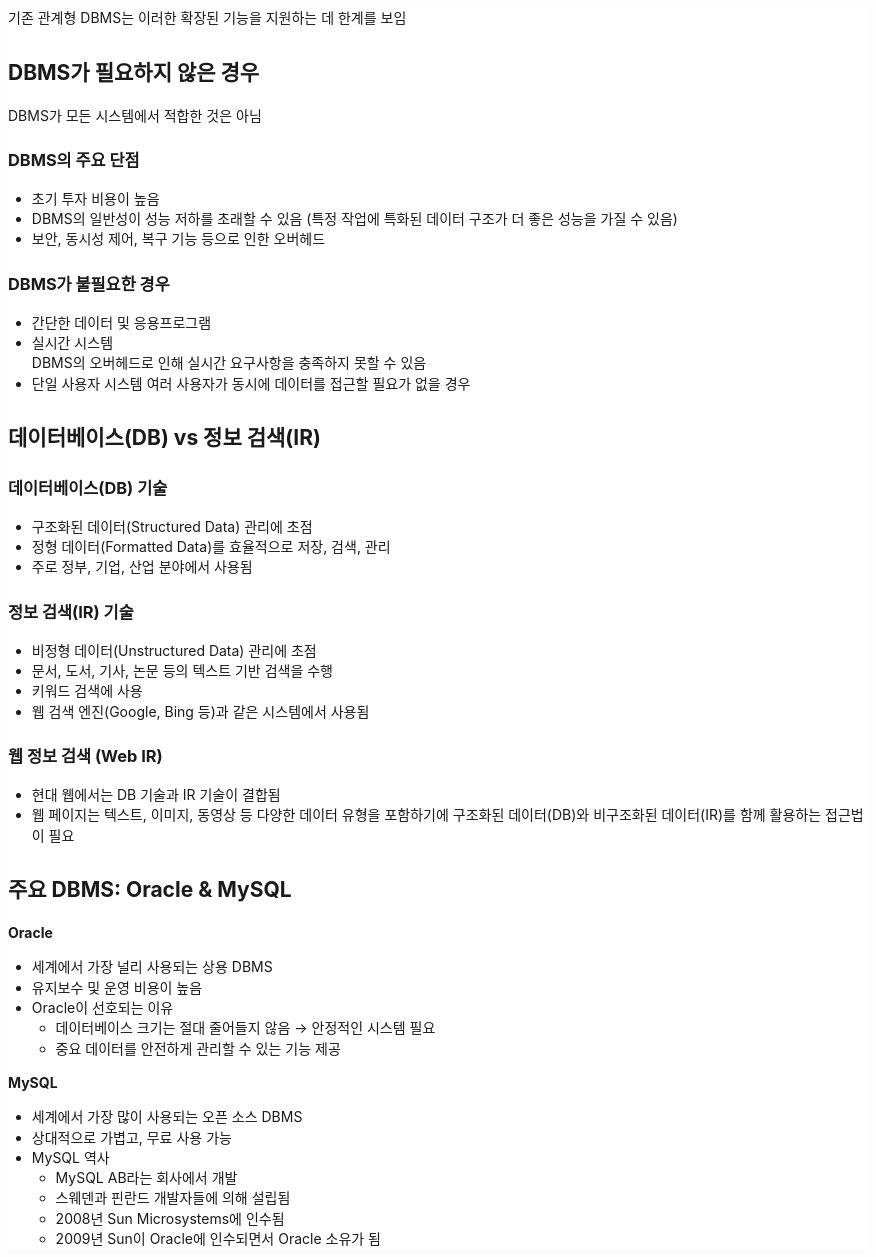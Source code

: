 기존 관계형 DBMS는 이러한 확장된 기능을 지원하는 데 한계를 보임

## DBMS가 필요하지 않은 경우
DBMS가 모든 시스템에서 적합한 것은 아님

### DBMS의 주요 단점
- 초기 투자 비용이 높음
- DBMS의 일반성이 성능 저하를 초래할 수 있음 (특정 작업에 특화된 데이터 구조가 더 좋은 성능을 가질 수 있음)
- 보안, 동시성 제어, 복구 기능 등으로 인한 오버헤드

### DBMS가 불필요한 경우
- 간단한 데이터 및 응용프로그램
- 실시간 시스템  
    DBMS의 오버헤드로 인해 실시간 요구사항을 충족하지 못할 수 있음
- 단일 사용자 시스템
여러 사용자가 동시에 데이터를 접근할 필요가 없을 경우

## 데이터베이스(DB) vs 정보 검색(IR)
### 데이터베이스(DB) 기술
- 구조화된 데이터(Structured Data) 관리에 초점
- 정형 데이터(Formatted Data)를 효율적으로 저장, 검색, 관리
- 주로 정부, 기업, 산업 분야에서 사용됨

### 정보 검색(IR) 기술
- 비정형 데이터(Unstructured Data) 관리에 초점
- 문서, 도서, 기사, 논문 등의 텍스트 기반 검색을 수행
- 키워드 검색에 사용
- 웹 검색 엔진(Google, Bing 등)과 같은 시스템에서 사용됨

### 웹 정보 검색 (Web IR)
- 현대 웹에서는 DB 기술과 IR 기술이 결합됨
- 웹 페이지는 텍스트, 이미지, 동영상 등 다양한 데이터 유형을 포함하기에 구조화된 데이터(DB)와 비구조화된 데이터(IR)를 함께 활용하는 접근법이 필요

## 주요 DBMS: Oracle & MySQL
**Oracle**  
- 세계에서 가장 널리 사용되는 상용 DBMS
- 유지보수 및 운영 비용이 높음
- Oracle이 선호되는 이유  
    - 데이터베이스 크기는 절대 줄어들지 않음 → 안정적인 시스템 필요
    - 중요 데이터를 안전하게 관리할 수 있는 기능 제공

**MySQL**
- 세계에서 가장 많이 사용되는 오픈 소스 DBMS
- 상대적으로 가볍고, 무료 사용 가능
- MySQL 역사  
    - MySQL AB라는 회사에서 개발
    - 스웨덴과 핀란드 개발자들에 의해 설립됨
    - 2008년 Sun Microsystems에 인수됨
    - 2009년 Sun이 Oracle에 인수되면서 Oracle 소유가 됨
